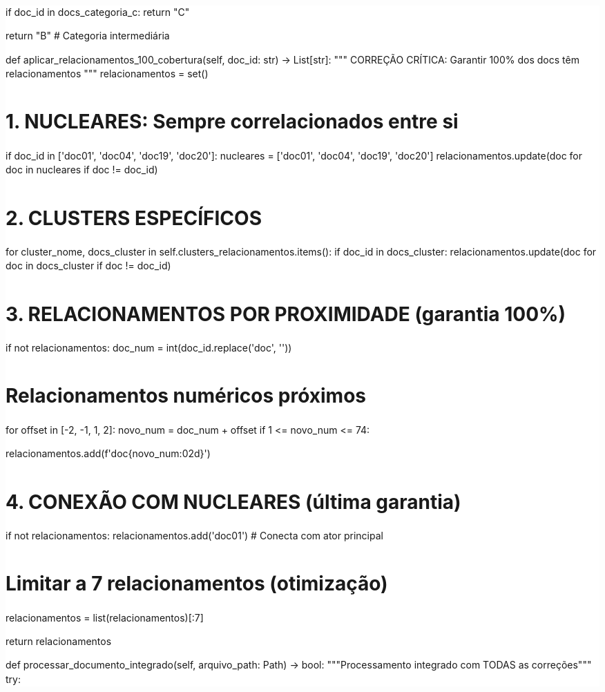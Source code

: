 if doc_id in docs_categoria_c: 
return "C" 

return "B" # Categoria intermediária 

def aplicar_relacionamentos_100_cobertura(self, doc_id: str) -> List[str]: 
""" 
CORREÇÃO CRÍTICA: Garantir 100% dos docs têm relacionamentos 
""" 
relacionamentos = set() 

# 1. NUCLEARES: Sempre correlacionados entre si 

if doc_id in ['doc01', 'doc04', 'doc19', 'doc20']: 
nucleares = ['doc01', 'doc04', 'doc19', 'doc20'] 
relacionamentos.update(doc for doc in nucleares if doc != doc_id) 

# 2. CLUSTERS ESPECÍFICOS 
for cluster_nome, docs_cluster in self.clusters_relacionamentos.items(): 
if doc_id in docs_cluster: 
relacionamentos.update(doc for doc in docs_cluster if doc != 
doc_id) 

# 3. RELACIONAMENTOS POR PROXIMIDADE (garantia 100%) 
if not relacionamentos: 
doc_num = int(doc_id.replace('doc', '')) 

# Relacionamentos numéricos próximos 

for offset in [-2, -1, 1, 2]: 
novo_num = doc_num + offset 
if 1 <= novo_num <= 74: 

relacionamentos.add(f'doc{novo_num:02d}') 

# 4. CONEXÃO COM NUCLEARES (última garantia) 
if not relacionamentos: 
relacionamentos.add('doc01') # Conecta com ator principal 

# Limitar a 7 relacionamentos (otimização) 
relacionamentos = list(relacionamentos)[:7] 

return relacionamentos 

def processar_documento_integrado(self, arquivo_path: Path) -> bool: 
"""Processamento integrado com TODAS as correções""" 
try: 
